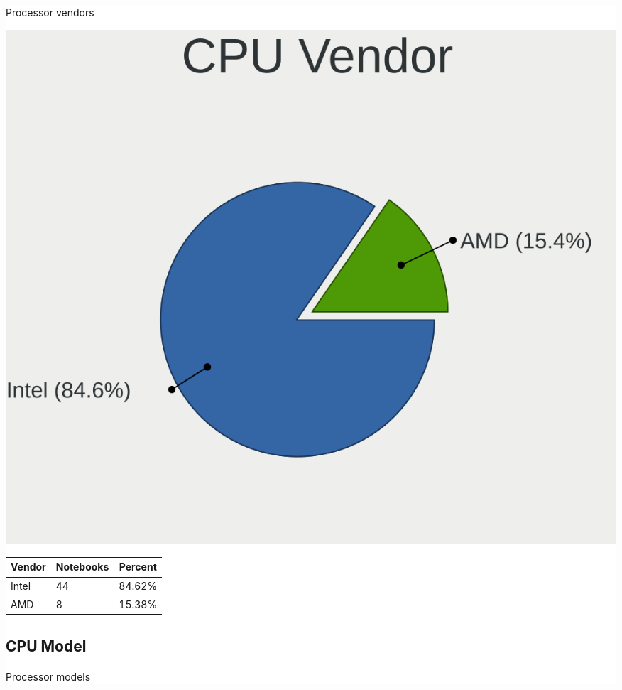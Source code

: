 Processor vendors

![CPU Vendor](./images/pie_chart/cpu_vendor.svg)


| Vendor | Notebooks | Percent |
|--------|-----------|---------|
| Intel  | 44        | 84.62%  |
| AMD    | 8         | 15.38%  |

CPU Model
---------

Processor models
